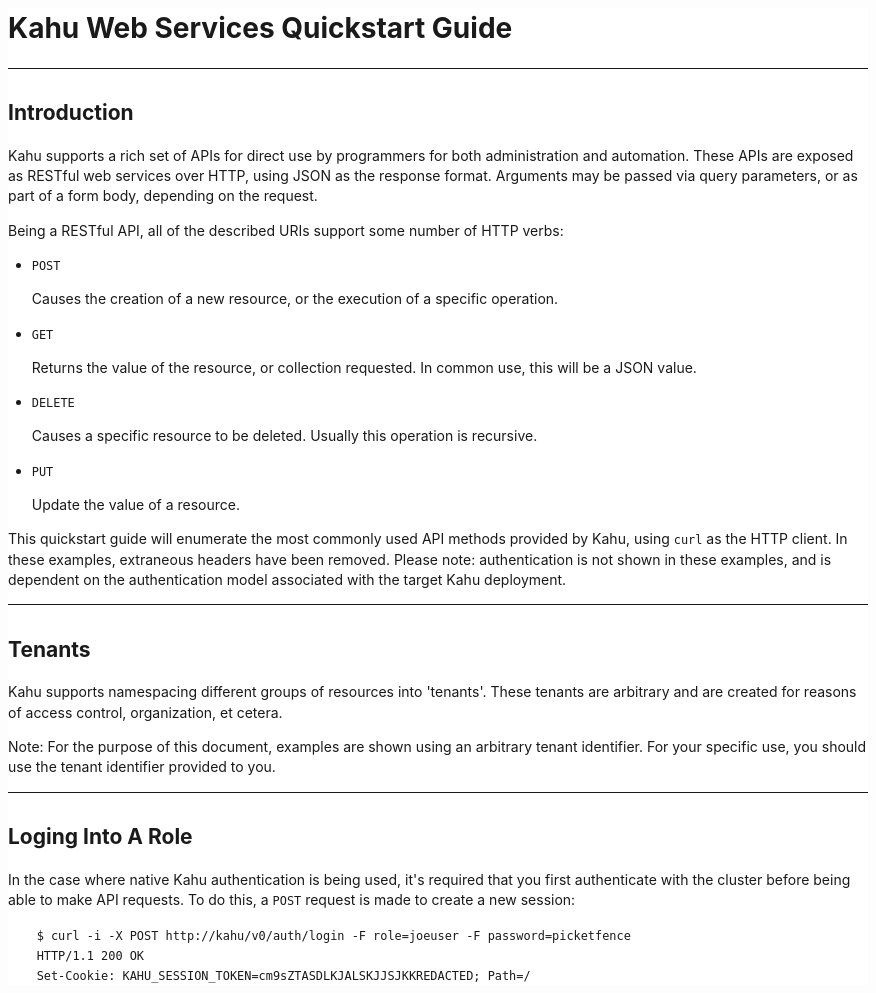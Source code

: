 
Kahu Web Services Quickstart Guide
==================================

----

## Introduction


Kahu supports a rich set of APIs for direct use by programmers for both administration and automation.  These APIs are exposed as RESTful web services over HTTP, using JSON as the response format.  Arguments may be passed via query parameters, or as part of a form body, depending on the request.

Being a RESTful API, all of the described URIs support some number of HTTP verbs:

- `POST`

	Causes the creation of a new resource, or the execution of a specific operation.

- `GET`

	Returns the value of the resource, or collection requested.  In common use, this will be a JSON value.

- `DELETE`

	Causes a specific resource to be deleted.  Usually this operation is recursive.

- `PUT`

	Update the value of a resource.

This quickstart guide will enumerate the most commonly used API methods provided by Kahu, using `curl` as the HTTP client.  In these examples, extraneous headers have been removed.  Please note: authentication is not shown in these examples, and is dependent on the authentication model associated with the target Kahu deployment.

----

## Tenants

Kahu supports namespacing different groups of resources into 'tenants'.  These tenants are arbitrary and are created for reasons of access control, organization, et cetera.

Note: For the purpose of this document, examples are shown using an arbitrary tenant identifier.  For your specific use, you should use the tenant identifier provided to you.

----

## Loging Into A Role

In the case where native Kahu authentication is being used, it's required that you first authenticate with the cluster before being able to make API requests.  To do this, a `POST` request is made to create a new session:


        $ curl -i -X POST http://kahu/v0/auth/login -F role=joeuser -F password=picketfence
        HTTP/1.1 200 OK
        Set-Cookie: KAHU_SESSION_TOKEN=cm9sZTASDLKJALSKJJSJKKREDACTED; Path=/
